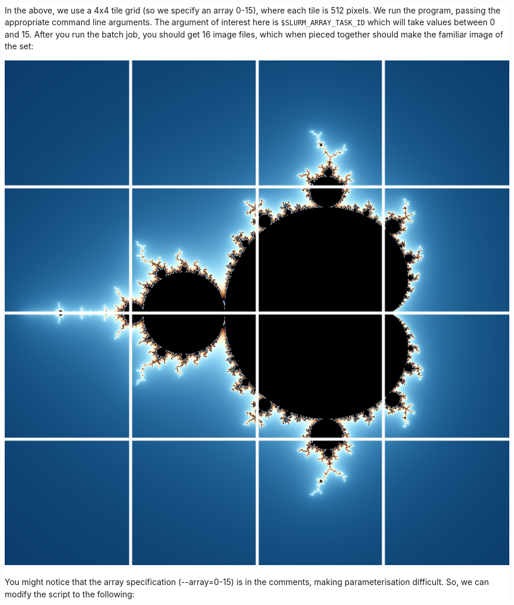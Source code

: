 In the above, we use a 4x4 tile grid (so we specify an array 0-15), where each tile is 512 pixels. We run the program, passing the appropriate command line arguments. The argument of interest here is `$SLURM_ARRAY_TASK_ID` which will take values between 0 and 15. After you run the batch job, you should get 16 image files, which when pieced together should make the familiar image of the set:

![Mandelbrot tiles](img/mandelbrot_tiles.png)

You might notice that the array specification (--array=0-15) is in the comments, making parameterisation difficult. So, we can modify the script to the following:

